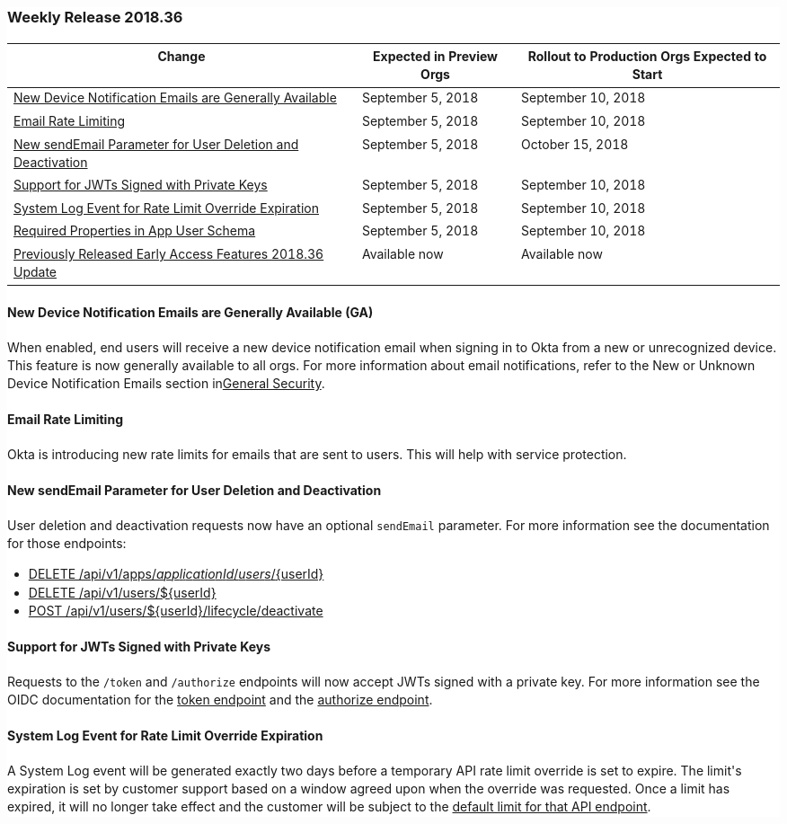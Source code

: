 

### Weekly Release 2018.36

| Change                                                                                                               | Expected in Preview Orgs | Rollout to Production Orgs Expected to Start |
| -------------------------------------------------------------------------------------------------------------------- | ------------------------ | -------------------------------------------- |
| [New Device Notification Emails are Generally Available](#new-device-notification-emails-are-generally-available-ga)       | September 5, 2018           | September 10, 2018                               |
| [Email Rate Limiting](#email-rate-limiting)                          | September 5, 2018           | September 10, 2018                              |
| [New sendEmail Parameter for User Deletion and Deactivation](#new-sendemail-parameter-for-user-deletion-and-deactivation)                          | September 5, 2018           | October 15, 2018                              |
| [Support for JWTs Signed with Private Keys](#support-for-jwts-signed-with-private-keys)                          | September 5, 2018           | September 10, 2018                              |
| [System Log Event for Rate Limit Override Expiration](#system-log-event-for-rate-limit-override-expiration)                          | September 5, 2018           | September 10, 2018                              |
| [Required Properties in App User Schema](#required-properties-in-app-user-schema)                          | September 5, 2018           | September 10, 2018                              |
| [Previously Released Early Access Features 2018.36 Update](#previously-released-early-access-features-2018-36-update) | Available now            | Available now                                |

#### New Device Notification Emails are Generally Available (GA)

When enabled, end users will receive a new device notification email when signing in to Okta from a new or unrecognized device. This feature is now generally available to all orgs. For more information about email notifications, refer to the New or Unknown Device Notification Emails section in[General Security](https://help.okta.com/okta_help.htm?id=ext_Security_General). 

#### Email Rate Limiting

Okta is introducing new rate limits for emails that are sent to users. This will help with service protection. 

#### New sendEmail Parameter for User Deletion and Deactivation

User deletion and deactivation requests now have an optional `sendEmail` parameter. For more information see the documentation for those endpoints:

* [DELETE /api/v1/apps/${applicationId}/users/${userId}](/docs/reference/api/apps/#remove-user-from-application)
* [DELETE /api/v1/users/${userId}](/docs/reference/api/users/#delete-user)
* [POST /api/v1/users/${userId}/lifecycle/deactivate](/docs/reference/api/users/#deactivate-user)



#### Support for JWTs Signed with Private Keys

Requests to the `/token` and `/authorize` endpoints will now accept JWTs signed with a private key. For more information see the OIDC documentation for the [token endpoint](/docs/reference/api/oidc/#token) and the [authorize endpoint](/docs/reference/api/oidc/#authorize). 

#### System Log Event for Rate Limit Override Expiration

A System Log event will be generated exactly two days before a temporary API rate limit override is set to expire. The limit's expiration is set by customer support based on a window agreed upon when the override was requested. Once a limit has expired, it will no longer take effect and the customer will be subject to the [default limit for that API endpoint](/docs/reference/rate-limits/). 
